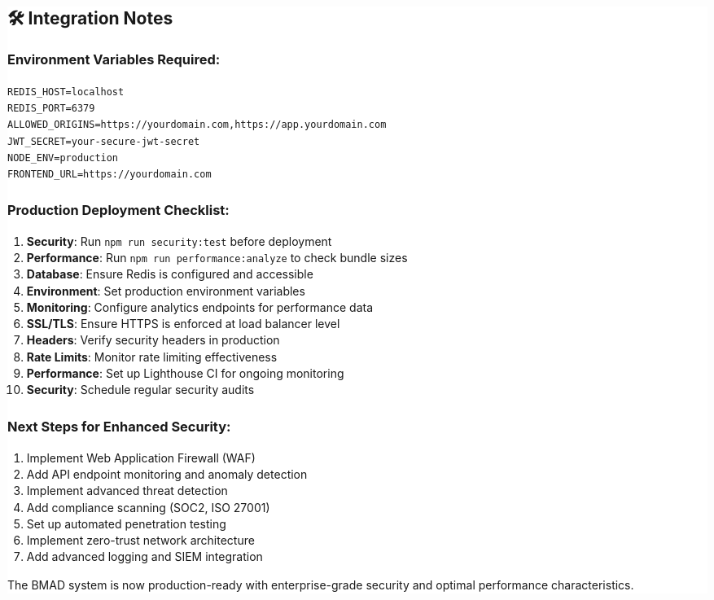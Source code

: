 ## 🛠️ Integration Notes

### Environment Variables Required:
```env
REDIS_HOST=localhost
REDIS_PORT=6379
ALLOWED_ORIGINS=https://yourdomain.com,https://app.yourdomain.com
JWT_SECRET=your-secure-jwt-secret
NODE_ENV=production
FRONTEND_URL=https://yourdomain.com
```

### Production Deployment Checklist:
1. **Security**: Run `npm run security:test` before deployment
2. **Performance**: Run `npm run performance:analyze` to check bundle sizes
3. **Database**: Ensure Redis is configured and accessible
4. **Environment**: Set production environment variables
5. **Monitoring**: Configure analytics endpoints for performance data
6. **SSL/TLS**: Ensure HTTPS is enforced at load balancer level
7. **Headers**: Verify security headers in production
8. **Rate Limits**: Monitor rate limiting effectiveness
9. **Performance**: Set up Lighthouse CI for ongoing monitoring
10. **Security**: Schedule regular security audits

### Next Steps for Enhanced Security:
1. Implement Web Application Firewall (WAF)
2. Add API endpoint monitoring and anomaly detection
3. Implement advanced threat detection
4. Add compliance scanning (SOC2, ISO 27001)
5. Set up automated penetration testing
6. Implement zero-trust network architecture
7. Add advanced logging and SIEM integration

The BMAD system is now production-ready with enterprise-grade security and optimal performance characteristics.